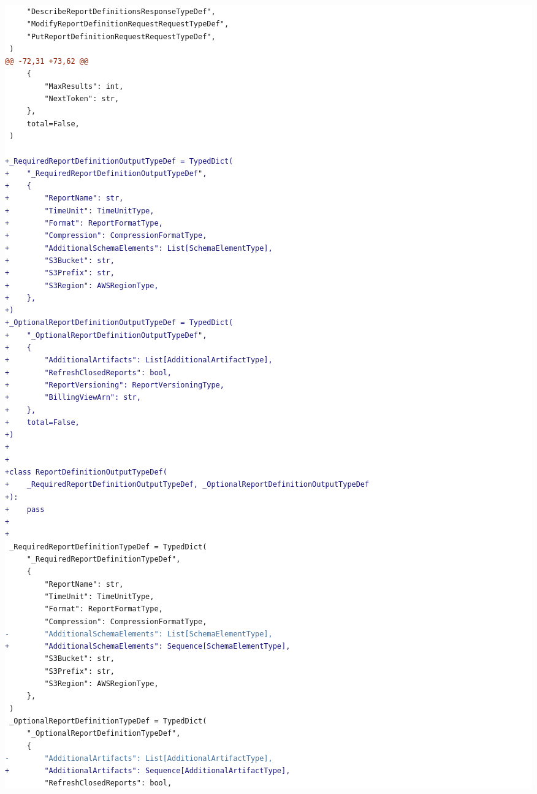 ```diff
     "DescribeReportDefinitionsResponseTypeDef",
     "ModifyReportDefinitionRequestRequestTypeDef",
     "PutReportDefinitionRequestRequestTypeDef",
 )
@@ -72,31 +73,62 @@
     {
         "MaxResults": int,
         "NextToken": str,
     },
     total=False,
 )
 
+_RequiredReportDefinitionOutputTypeDef = TypedDict(
+    "_RequiredReportDefinitionOutputTypeDef",
+    {
+        "ReportName": str,
+        "TimeUnit": TimeUnitType,
+        "Format": ReportFormatType,
+        "Compression": CompressionFormatType,
+        "AdditionalSchemaElements": List[SchemaElementType],
+        "S3Bucket": str,
+        "S3Prefix": str,
+        "S3Region": AWSRegionType,
+    },
+)
+_OptionalReportDefinitionOutputTypeDef = TypedDict(
+    "_OptionalReportDefinitionOutputTypeDef",
+    {
+        "AdditionalArtifacts": List[AdditionalArtifactType],
+        "RefreshClosedReports": bool,
+        "ReportVersioning": ReportVersioningType,
+        "BillingViewArn": str,
+    },
+    total=False,
+)
+
+
+class ReportDefinitionOutputTypeDef(
+    _RequiredReportDefinitionOutputTypeDef, _OptionalReportDefinitionOutputTypeDef
+):
+    pass
+
+
 _RequiredReportDefinitionTypeDef = TypedDict(
     "_RequiredReportDefinitionTypeDef",
     {
         "ReportName": str,
         "TimeUnit": TimeUnitType,
         "Format": ReportFormatType,
         "Compression": CompressionFormatType,
-        "AdditionalSchemaElements": List[SchemaElementType],
+        "AdditionalSchemaElements": Sequence[SchemaElementType],
         "S3Bucket": str,
         "S3Prefix": str,
         "S3Region": AWSRegionType,
     },
 )
 _OptionalReportDefinitionTypeDef = TypedDict(
     "_OptionalReportDefinitionTypeDef",
     {
-        "AdditionalArtifacts": List[AdditionalArtifactType],
+        "AdditionalArtifacts": Sequence[AdditionalArtifactType],
         "RefreshClosedReports": bool,
```